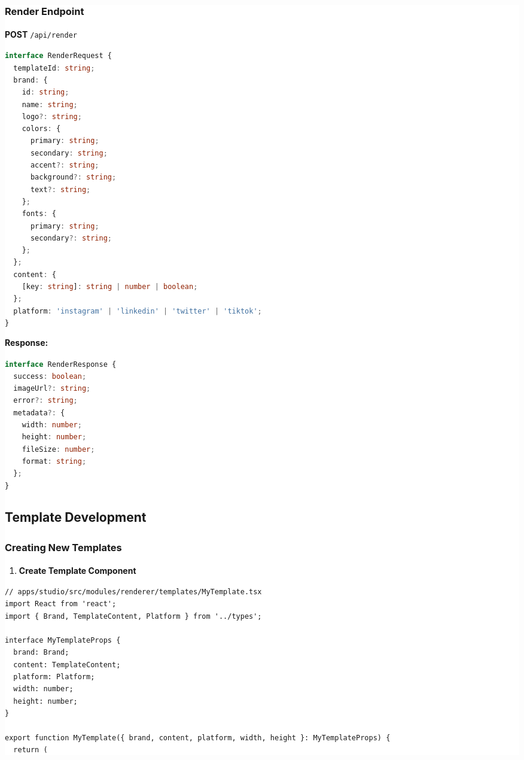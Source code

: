 ### Render Endpoint

**POST** `/api/render`

```typescript
interface RenderRequest {
  templateId: string;
  brand: {
    id: string;
    name: string;
    logo?: string;
    colors: {
      primary: string;
      secondary: string;
      accent?: string;
      background?: string;
      text?: string;
    };
    fonts: {
      primary: string;
      secondary?: string;
    };
  };
  content: {
    [key: string]: string | number | boolean;
  };
  platform: 'instagram' | 'linkedin' | 'twitter' | 'tiktok';
}
```

**Response:**
```typescript
interface RenderResponse {
  success: boolean;
  imageUrl?: string;
  error?: string;
  metadata?: {
    width: number;
    height: number;
    fileSize: number;
    format: string;
  };
}
```

## Template Development

### Creating New Templates

1. **Create Template Component**
```tsx
// apps/studio/src/modules/renderer/templates/MyTemplate.tsx
import React from 'react';
import { Brand, TemplateContent, Platform } from '../types';

interface MyTemplateProps {
  brand: Brand;
  content: TemplateContent;
  platform: Platform;
  width: number;
  height: number;
}

export function MyTemplate({ brand, content, platform, width, height }: MyTemplateProps) {
  return (
```